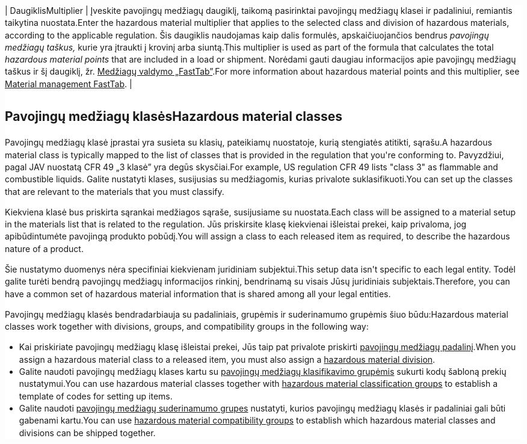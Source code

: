| <span data-ttu-id="31e54-256">Daugiklis</span><span class="sxs-lookup"><span data-stu-id="31e54-256">Multiplier</span></span> | <span data-ttu-id="31e54-257">Įveskite pavojingų medžiagų daugiklį, taikomą pasirinktai pavojingų medžiagų klasei ir padaliniui, remiantis taikytina nuostata.</span><span class="sxs-lookup"><span data-stu-id="31e54-257">Enter the hazardous material multiplier that applies to the selected class and division of hazardous materials, according to the applicable regulation.</span></span> <span data-ttu-id="31e54-258">Šis daugiklis naudojamas kaip dalis formulės, apskaičiuojančios bendrus *pavojingų medžiagų taškus,* kurie yra įtraukti į krovinį arba siuntą.</span><span class="sxs-lookup"><span data-stu-id="31e54-258">This multiplier is used as part of the formula that calculates the total *hazardous material points* that are included in a load or shipment.</span></span> <span data-ttu-id="31e54-259">Norėdami gauti daugiau informacijos apie pavojingų medžiagų taškus ir šį daugiklį, žr. [Medžiagų valdymo „FastTab”](hazmat-items.md#material-management).</span><span class="sxs-lookup"><span data-stu-id="31e54-259">For more information about hazardous material points and this multiplier, see [Material management FastTab](hazmat-items.md#material-management).</span></span> |

## <a name="hazardous-material-classes"></a><a name="classes"></a><span data-ttu-id="31e54-260">Pavojingų medžiagų klasės</span><span class="sxs-lookup"><span data-stu-id="31e54-260">Hazardous material classes</span></span>

<span data-ttu-id="31e54-261">Pavojingų medžiagų klasė įprastai yra susieta su klasių, pateikiamų nuostatoje, kurią stengiatės atitikti, sąrašu.</span><span class="sxs-lookup"><span data-stu-id="31e54-261">A hazardous material class is typically mapped to the list of classes that is provided in the regulation that you're conforming to.</span></span> <span data-ttu-id="31e54-262">Pavyzdžiui, pagal JAV nuostatą CFR 49 „3 klasė” yra degūs skysčiai.</span><span class="sxs-lookup"><span data-stu-id="31e54-262">For example, US regulation CFR 49 lists "class 3" as flammable and combustible liquids.</span></span> <span data-ttu-id="31e54-263">Galite nustatyti klases, susijusias su medžiagomis, kurias privalote suklasifikuoti.</span><span class="sxs-lookup"><span data-stu-id="31e54-263">You can set up the classes that are relevant to the materials that you must classify.</span></span>

<span data-ttu-id="31e54-264">Kiekviena klasė bus priskirta sąrankai medžiagos sąraše, susijusiame su nuostata.</span><span class="sxs-lookup"><span data-stu-id="31e54-264">Each class will be assigned to a material setup in the materials list that is related to the regulation.</span></span> <span data-ttu-id="31e54-265">Jūs priskirsite klasę kiekvienai išleistai prekei, kaip privaloma, jog apibūdintumėte pavojingą produkto pobūdį.</span><span class="sxs-lookup"><span data-stu-id="31e54-265">You will assign a class to each released item as required, to describe the hazardous nature of a product.</span></span>

<span data-ttu-id="31e54-266">Šie nustatymo duomenys nėra specifiniai kiekvienam juridiniam subjektui.</span><span class="sxs-lookup"><span data-stu-id="31e54-266">This setup data isn't specific to each legal entity.</span></span> <span data-ttu-id="31e54-267">Todėl galite turėti bendrą pavojingų medžiagų informacijos rinkinį, bendrinamą su visais Jūsų juridiniais subjektais.</span><span class="sxs-lookup"><span data-stu-id="31e54-267">Therefore, you can have a common set of hazardous material information that is shared among all your legal entities.</span></span>

<span data-ttu-id="31e54-268">Pavojingų medžiagų klasės bendradarbiauja su padaliniais, grupėmis ir suderinamumo grupėmis šiuo būdu:</span><span class="sxs-lookup"><span data-stu-id="31e54-268">Hazardous material classes work together with divisions, groups, and compatibility groups in the following way:</span></span>

- <span data-ttu-id="31e54-269">Kai priskiriate pavojingų medžiagų klasę išleistai prekei, Jūs taip pat privalote priskirti [pavojingų medžiagų padalinį](#divisions).</span><span class="sxs-lookup"><span data-stu-id="31e54-269">When you assign a hazardous material class to a released item, you must also assign a [hazardous material division](#divisions).</span></span>
- <span data-ttu-id="31e54-270">Galite naudoti pavojingų medžiagų klases kartu su [pavojingų medžiagų klasifikavimo grupėmis](#classification-groups) sukurti kodų šabloną prekių nustatymui.</span><span class="sxs-lookup"><span data-stu-id="31e54-270">You can use hazardous material classes together with [hazardous material classification groups](#classification-groups) to establish a template of codes for setting up items.</span></span>
- <span data-ttu-id="31e54-271">Galite naudoti [pavojingų medžiagų suderinamumo grupes](#compatibility-groups) nustatyti, kurios pavojingų medžiagų klasės ir padaliniai gali būti gabenami kartu.</span><span class="sxs-lookup"><span data-stu-id="31e54-271">You can use [hazardous material compatibility groups](#compatibility-groups) to establish which hazardous material classes and divisions can be shipped together.</span></span>

